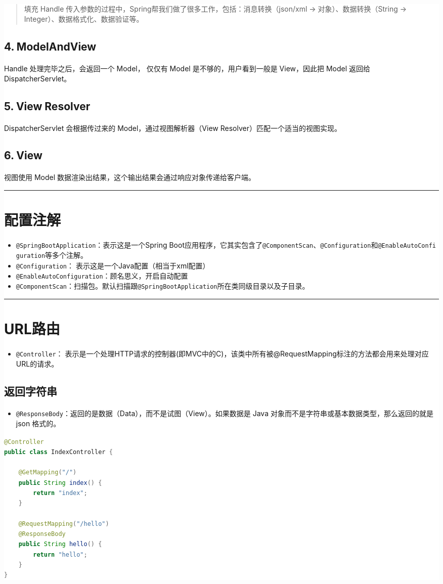 > 填充 Handle 传入参数的过程中，Spring帮我们做了很多工作，包括：消息转换（json/xml -> 对象）、数据转换（String -> Integer）、数据格式化、数据验证等。

## 4. ModelAndView

Handle 处理完毕之后，会返回一个 Model， 仅仅有 Model 是不够的，用户看到一般是 View，因此把 Model 返回给 DispatcherServlet。

## 5. View Resolver

DispatcherServlet 会根据传过来的 Model，通过视图解析器（View Resolver）匹配一个适当的视图实现。

## 6. View

视图使用 Model 数据渲染出结果，这个输出结果会通过响应对象传递给客户端。


---

# 配置注解

- `@SpringBootApplication`：表示这是一个Spring Boot应用程序，它其实包含了`@ComponentScan`、`@Configuration`和`@EnableAutoConfiguration`等多个注解。
- `@Configuration`： 表示这是一个Java配置（相当于xml配置）
- `@EnableAutoConfiguration`：顾名思义，开启自动配置
- `@ComponentScan`：扫描包。默认扫描跟`@SpringBootApplication`所在类同级目录以及子目录。

---

# URL路由

- `@Controller`： 表示是一个处理HTTP请求的控制器(即MVC中的C)，该类中所有被@RequestMapping标注的方法都会用来处理对应URL的请求。

## 返回字符串

- `@ResponseBody`：返回的是数据（Data），而不是试图（View）。如果数据是 Java 对象而不是字符串或基本数据类型，那么返回的就是 json 格式的。

```java
@Controller
public class IndexController {

    @GetMapping("/")
    public String index() {
        return "index";
    }

    @RequestMapping("/hello")
    @ResponseBody
    public String hello() {
        return "hello";
    }
}
```

